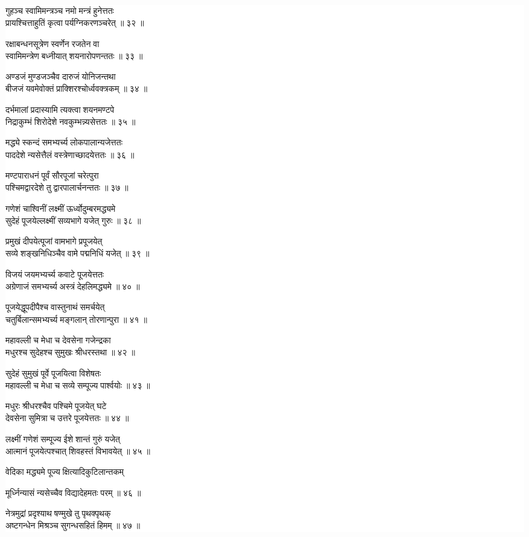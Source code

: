 
गुहञ्च स्वामिमन्त्रञ्च नमो मन्त्रं हुनेत्ततः  
प्रायश्चित्ताहुतिं कृत्वा पर्यग्निकरणञ्चरेत् ॥ ३२ ॥


रक्षाबन्धनसूत्रेण स्वर्णेन रजतेन वा  
स्वामिमन्त्रेण बध्नीयात् शयनारोपणन्ततः ॥ ३३ ॥


अण्डजं मुण्डजञ्चैव दारुजं योनिजन्तथा  
बीजजं यवमेवोक्तं प्राक्शिरश्चोर्ध्ववक्त्रकम् ॥ ३४ ॥


दर्भमालां प्रदास्यामि त्यक्त्वा शयनमण्टपे  
निद्राकुम्भं शिरोदेशे नवकुम्भन्न्यसेत्ततः ॥ ३५ ॥


मद्ध्ये स्कन्दं समभ्यर्च्य लोकपालान्यजेत्ततः  
पाददेशे न्यसेत्तैलं वस्त्रेणाच्छादयेत्ततः ॥ ३६ ॥


मण्टपाराधनं पूर्वं सौरपूजां चरेत्पुरा  
पश्चिमद्वारदेशे तु द्वारपालार्चनन्ततः ॥ ३७ ॥


गणेशं चाश्विनीं लक्ष्मीं ऊर्ध्वोदुम्बरमद्ध्यमे  
सुदेहं पूजयेल्लक्ष्मीं सव्यभागे यजेत् गुरुः ॥ ३८ ॥


प्रमुखं दीपयेत्पूजां वामभागे प्रपूजयेत्  
सव्ये शङ्खनिधिञ्चैव वामे पद्मनिधिं यजेत् ॥ ३९ ॥


विजयं जयमभ्यर्च्य कवाटे पूजयेत्ततः  
अग्रेणाजं समभ्यर्च्य अस्त्रं देहलिमद्ध्यमे ॥ ४० ॥


पूजयेद्धूपदीपैश्च वास्तुनाथं समर्चयेत्  
चतुर्बिलान्समभ्यर्च्य मङ्गलान् तोरणान्पुरा ॥ ४१ ॥


महावल्ली च मेधा च देवसेना गजेन्द्रका  
मधुरश्च सुदेहश्च सुमुखः श्रीधरस्तथा ॥ ४२ ॥


सुदेहं सुमुखं पूर्वे पूजयित्वा विशेषतः  
महावल्ली च मेधा च सव्ये सम्पूज्य पार्श्वयोः ॥ ४३ ॥


मधुरः श्रीधरश्चैव पश्चिमे पूजयेत् घटे  
देवसेना सुमित्रा च उत्तरे पूजयेत्ततः ॥ ४४ ॥


लक्ष्मीं गणेशं सम्पूज्य ईशे शान्तं गुरुं यजेत्  
आत्मानं पूजयेत्पश्चात् शिवहस्तं विभावयेत् ॥ ४५ ॥


वेदिका मद्ध्यमे पूज्य क्षित्यादिकुटिलान्तकम्  

मूर्ध्निन्यासं न्यसेच्चैव विद्यादेहमतः परम् ॥ ४६ ॥


नेत्रमुद्रां प्रदृश्याथ षण्मुखे तु पृथक्पृथक्  
अष्टगन्धेन मिश्रञ्च सुगन्धसहितं हिमम् ॥ ४७ ॥

